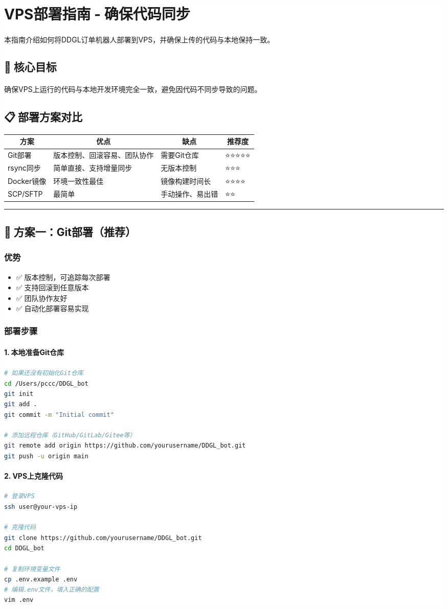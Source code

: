 # VPS部署指南 - 确保代码同步

本指南介绍如何将DDGL订单机器人部署到VPS，并确保上传的代码与本地保持一致。

## 🎯 核心目标

确保VPS上运行的代码与本地开发环境完全一致，避免因代码不同步导致的问题。

## 📋 部署方案对比

| 方案 | 优点 | 缺点 | 推荐度 |
|------|------|------|--------|
| Git部署 | 版本控制、回滚容易、团队协作 | 需要Git仓库 | ⭐⭐⭐⭐⭐ |
| rsync同步 | 简单直接、支持增量同步 | 无版本控制 | ⭐⭐⭐ |
| Docker镜像 | 环境一致性最佳 | 镜像构建时间长 | ⭐⭐⭐⭐ |
| SCP/SFTP | 最简单 | 手动操作、易出错 | ⭐⭐ |

---

## 🚀 方案一：Git部署（推荐）

### 优势
- ✅ 版本控制，可追踪每次部署
- ✅ 支持回滚到任意版本
- ✅ 团队协作友好
- ✅ 自动化部署容易实现

### 部署步骤

#### 1. 本地准备Git仓库

```bash
# 如果还没有初始化Git仓库
cd /Users/pccc/DDGL_bot
git init
git add .
git commit -m "Initial commit"

# 添加远程仓库（GitHub/GitLab/Gitee等）
git remote add origin https://github.com/yourusername/DDGL_bot.git
git push -u origin main
```

#### 2. VPS上克隆代码

```bash
# 登录VPS
ssh user@your-vps-ip

# 克隆代码
git clone https://github.com/yourusername/DDGL_bot.git
cd DDGL_bot

# 复制环境变量文件
cp .env.example .env
# 编辑.env文件，填入正确的配置
vim .env
```
